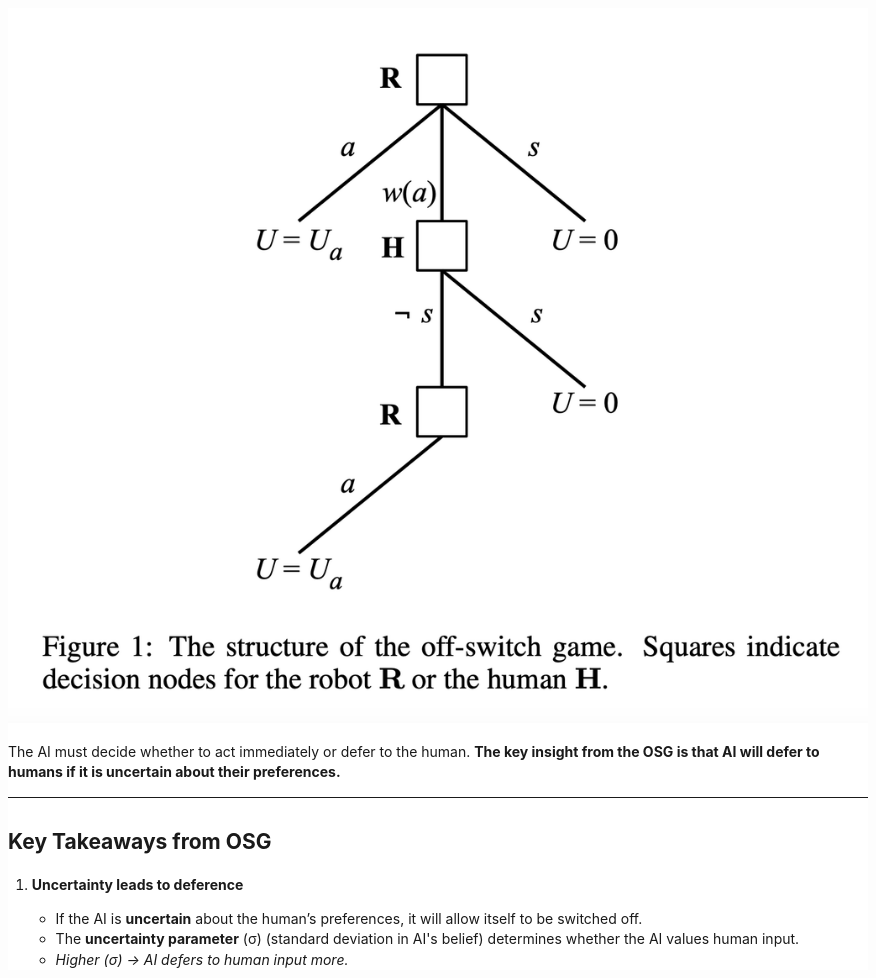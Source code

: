 ![OSG Game Tree](images/OSG_Game_Tree.png)

The AI must decide whether to act immediately or defer to the human. **The key insight from the OSG is that AI will defer to humans if it is uncertain about their preferences.**

---

## **Key Takeaways from OSG**

1. **Uncertainty leads to deference**

   - If the AI is **uncertain** about the human’s preferences, it will allow itself to be switched off.
   - The **uncertainty parameter** (σ) (standard deviation in AI's belief) determines whether the AI values human input.
   - _Higher (σ) → AI defers to human input more._
